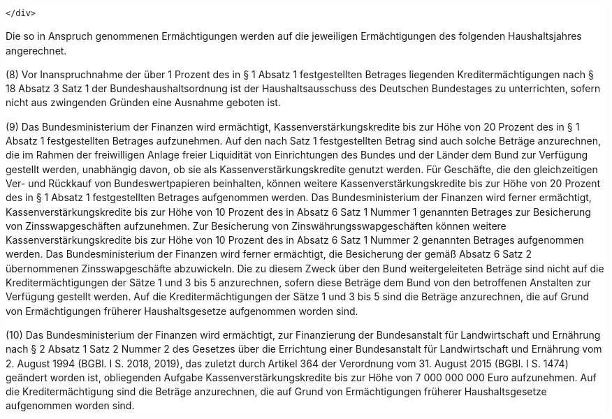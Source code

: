     </div>

Die so in Anspruch genommenen Ermächtigungen werden auf die jeweiligen
Ermächtigungen des folgenden Haushaltsjahres angerechnet.

</div>

<div class="jurAbsatz">

(8) Vor Inanspruchnahme der über 1 Prozent des in § 1 Absatz 1
festgestellten Betrages liegenden Kreditermächtigungen nach § 18 Absatz
3 Satz 1 der Bundeshaushaltsordnung ist der Haushaltsausschuss des
Deutschen Bundestages zu unterrichten, sofern nicht aus zwingenden
Gründen eine Ausnahme geboten ist.

</div>

<div class="jurAbsatz">

(9) Das Bundesministerium der Finanzen wird ermächtigt,
Kassenverstärkungskredite bis zur Höhe von 20 Prozent des in § 1 Absatz
1 festgestellten Betrages aufzunehmen. Auf den nach Satz 1
festgestellten Betrag sind auch solche Beträge anzurechnen, die im
Rahmen der freiwilligen Anlage freier Liquidität von Einrichtungen des
Bundes und der Länder dem Bund zur Verfügung gestellt werden, unabhängig
davon, ob sie als Kassenverstärkungskredite genutzt werden. Für
Geschäfte, die den gleichzeitigen Ver- und Rückkauf von
Bundeswertpapieren beinhalten, können weitere Kassenverstärkungskredite
bis zur Höhe von 20 Prozent des in § 1 Absatz 1 festgestellten Betrages
aufgenommen werden. Das Bundesministerium der Finanzen wird ferner
ermächtigt, Kassenverstärkungskredite bis zur Höhe von 10 Prozent des
in Absatz 6 Satz 1 Nummer 1 genannten Betrages zur Besicherung von
Zinsswapgeschäften aufzunehmen. Zur Besicherung von
Zinswährungsswapgeschäften können weitere Kassenverstärkungskredite bis
zur Höhe von 10 Prozent des in Absatz 6 Satz 1 Nummer 2 genannten
Betrages aufgenommen werden. Das Bundesministerium der Finanzen wird
ferner ermächtigt, die Besicherung der gemäß Absatz 6 Satz 2
übernommenen Zinsswapgeschäfte abzuwickeln. Die zu diesem Zweck über
den Bund weitergeleiteten Beträge sind nicht auf die
Kreditermächtigungen der Sätze 1 und 3 bis 5 anzurechnen, sofern diese
Beträge dem Bund von den betroffenen Anstalten zur Verfügung gestellt
werden. Auf die Kreditermächtigungen der Sätze 1 und 3 bis 5 sind die
Beträge anzurechnen, die auf Grund von Ermächtigungen früherer
Haushaltsgesetze aufgenommen worden sind.

</div>

<div class="jurAbsatz">

(10) Das Bundesministerium der Finanzen wird ermächtigt, zur
Finanzierung der Bundesanstalt für Landwirtschaft und Ernährung nach § 2
Absatz 1 Satz 2 Nummer 2 des Gesetzes über die Errichtung einer
Bundesanstalt für Landwirtschaft und Ernährung vom 2. August 1994 (BGBl.
I S. 2018, 2019), das zuletzt durch Artikel 364 der Verordnung vom 31.
August 2015 (BGBl. I S. 1474) geändert worden ist, obliegenden Aufgabe
Kassenverstärkungskredite bis zur Höhe von
<span style="white-space: nowrap">7 000 000 000</span> Euro aufzunehmen.
Auf die Kreditermächtigung sind die Beträge anzurechnen, die auf Grund
von Ermächtigungen früherer Haushaltsgesetze aufgenommen worden sind.
